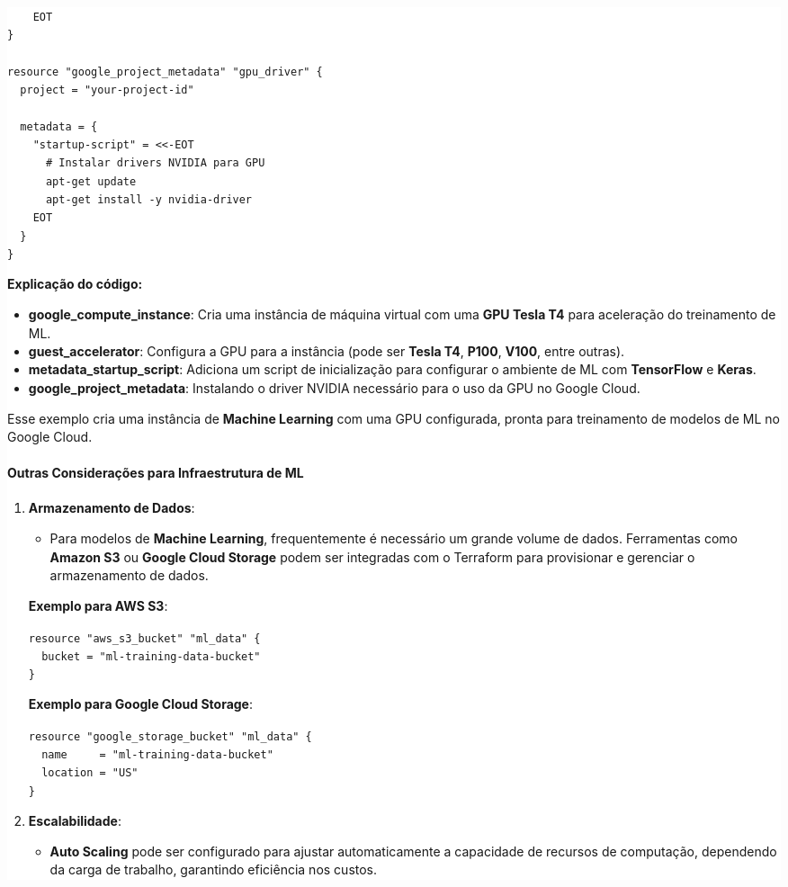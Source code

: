 ```hcl
    EOT
}

resource "google_project_metadata" "gpu_driver" {
  project = "your-project-id"

  metadata = {
    "startup-script" = <<-EOT
      # Instalar drivers NVIDIA para GPU
      apt-get update
      apt-get install -y nvidia-driver
    EOT
  }
}
```

**Explicação do código:**
- **google_compute_instance**: Cria uma instância de máquina virtual com uma **GPU Tesla T4** para aceleração do treinamento de ML.
- **guest_accelerator**: Configura a GPU para a instância (pode ser **Tesla T4**, **P100**, **V100**, entre outras).
- **metadata_startup_script**: Adiciona um script de inicialização para configurar o ambiente de ML com **TensorFlow** e **Keras**.
- **google_project_metadata**: Instalando o driver NVIDIA necessário para o uso da GPU no Google Cloud.

Esse exemplo cria uma instância de **Machine Learning** com uma GPU configurada, pronta para treinamento de modelos de ML no Google Cloud.

#### **Outras Considerações para Infraestrutura de ML**

1. **Armazenamento de Dados**:
   - Para modelos de **Machine Learning**, frequentemente é necessário um grande volume de dados. Ferramentas como **Amazon S3** ou **Google Cloud Storage** podem ser integradas com o Terraform para provisionar e gerenciar o armazenamento de dados.
   
   **Exemplo para AWS S3**:

   ```hcl
   resource "aws_s3_bucket" "ml_data" {
     bucket = "ml-training-data-bucket"
   }
   ```

   **Exemplo para Google Cloud Storage**:

   ```hcl
   resource "google_storage_bucket" "ml_data" {
     name     = "ml-training-data-bucket"
     location = "US"
   }
   ```

2. **Escalabilidade**:
   - **Auto Scaling** pode ser configurado para ajustar automaticamente a capacidade de recursos de computação, dependendo da carga de trabalho, garantindo eficiência nos custos.
